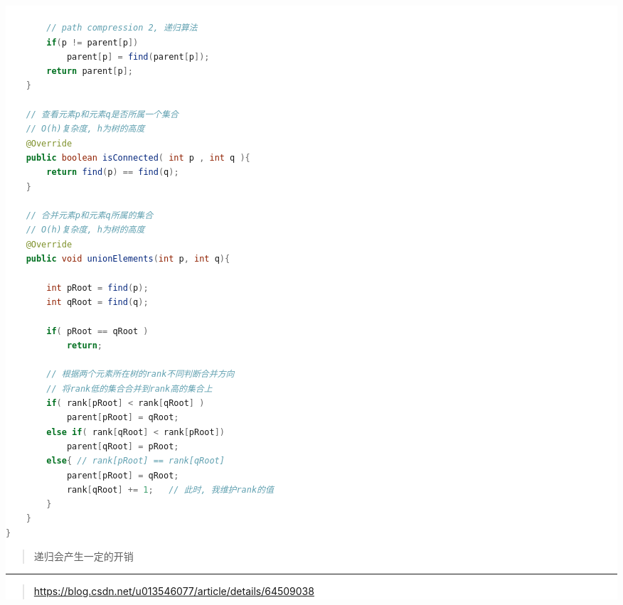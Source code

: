 ```java
 
        // path compression 2, 递归算法
        if(p != parent[p])
            parent[p] = find(parent[p]);
        return parent[p];
    }
 
    // 查看元素p和元素q是否所属一个集合
    // O(h)复杂度, h为树的高度
    @Override
    public boolean isConnected( int p , int q ){
        return find(p) == find(q);
    }
 
    // 合并元素p和元素q所属的集合
    // O(h)复杂度, h为树的高度
    @Override
    public void unionElements(int p, int q){
 
        int pRoot = find(p);
        int qRoot = find(q);
 
        if( pRoot == qRoot )
            return;
 
        // 根据两个元素所在树的rank不同判断合并方向
        // 将rank低的集合合并到rank高的集合上
        if( rank[pRoot] < rank[qRoot] )
            parent[pRoot] = qRoot;
        else if( rank[qRoot] < rank[pRoot])
            parent[qRoot] = pRoot;
        else{ // rank[pRoot] == rank[qRoot]
            parent[pRoot] = qRoot;
            rank[qRoot] += 1;   // 此时, 我维护rank的值
        }
    }
}
```

> 递归会产生一定的开销

----



> <https://blog.csdn.net/u013546077/article/details/64509038>